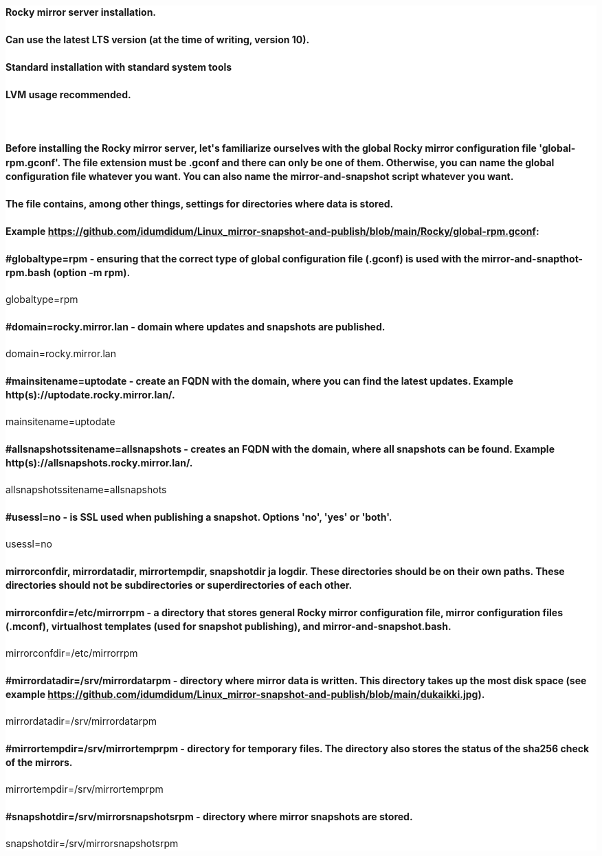 #### Rocky mirror server installation.
#### Can use the latest LTS version (at the time of writing, version 10).
#### Standard installation with standard system tools
#### LVM usage recommended.
<br/>

#### Before installing the Rocky mirror server, let's familiarize ourselves with the global Rocky mirror configuration file 'global-rpm.gconf'. The file extension must be .gconf and there can only be one of them. Otherwise, you can name the global configuration file whatever you want. You can also name the mirror-and-snapshot script whatever you want.
#### The file contains, among other things, settings for directories where data is stored.


#### Example https://github.com/idumdidum/Linux_mirror-snapshot-and-publish/blob/main/Rocky/global-rpm.gconf:
#### #globaltype=rpm - ensuring that the correct type of global configuration file (.gconf) is used with the mirror-and-snapthot-rpm.bash (option -m rpm).
globaltype=rpm
#### #domain=rocky.mirror.lan - domain where updates and snapshots are published.
domain=rocky.mirror.lan
#### #mainsitename=uptodate - create an FQDN with the domain, where you can find the latest updates. Example http(s)://uptodate.rocky.mirror.lan/.
mainsitename=uptodate
#### #allsnapshotssitename=allsnapshots - creates an FQDN with the domain, where all snapshots can be found. Example http(s)://allsnapshots.rocky.mirror.lan/.
allsnapshotssitename=allsnapshots
#### #usessl=no - is SSL used when publishing a snapshot. Options 'no', 'yes' or 'both'.
usessl=no
#### mirrorconfdir, mirrordatadir, mirrortempdir, snapshotdir ja logdir. These directories should be on their own paths. These directories should not be subdirectories or superdirectories of each other.
#### mirrorconfdir=/etc/mirrorrpm - a directory that stores general Rocky mirror configuration file, mirror configuration files (.mconf), virtualhost templates (used for snapshot publishing), and mirror-and-snapshot.bash.
mirrorconfdir=/etc/mirrorrpm
#### #mirrordatadir=/srv/mirrordatarpm - directory where mirror data is written. This directory takes up the most disk space (see example https://github.com/idumdidum/Linux_mirror-snapshot-and-publish/blob/main/dukaikki.jpg).
mirrordatadir=/srv/mirrordatarpm
#### #mirrortempdir=/srv/mirrortemprpm - directory for temporary files. The directory also stores the status of the sha256 check of the mirrors.
mirrortempdir=/srv/mirrortemprpm
#### #snapshotdir=/srv/mirrorsnapshotsrpm - directory where mirror snapshots are stored.
snapshotdir=/srv/mirrorsnapshotsrpm